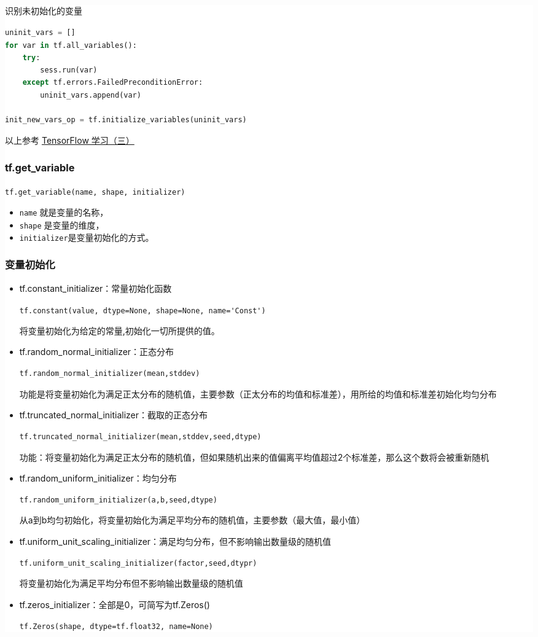 识别未初始化的变量

``` python
uninit_vars = []
for var in tf.all_variables():
    try:
        sess.run(var)
    except tf.errors.FailedPreconditionError:
        uninit_vars.append(var)

init_new_vars_op = tf.initialize_variables(uninit_vars)
```

以上参考 [TensorFlow 学习（三）](http://blog.csdn.net/lanchunhui/article/details/61926516)



### tf.get_variable

`tf.get_variable(name, shape, initializer)` 

-   `name` 就是变量的名称，
-   `shape` 是变量的维度，
-   `initializer`是变量初始化的方式。

### 变量初始化

- tf.constant_initializer：常量初始化函数

  `tf.constant(value, dtype=None, shape=None, name='Const')` 

  将变量初始化为给定的常量,初始化一切所提供的值。


- tf.random_normal_initializer：正态分布

  `tf.random_normal_initializer(mean,stddev)`

  功能是将变量初始化为满足正太分布的随机值，主要参数（正太分布的均值和标准差），用所给的均值和标准差初始化均匀分布

- tf.truncated_normal_initializer：截取的正态分布

  `tf.truncated_normal_initializer(mean,stddev,seed,dtype)`

  功能：将变量初始化为满足正太分布的随机值，但如果随机出来的值偏离平均值超过2个标准差，那么这个数将会被重新随机

- tf.random_uniform_initializer：均匀分布

  `tf.random_uniform_initializer(a,b,seed,dtype)` 

  从a到b均匀初始化，将变量初始化为满足平均分布的随机值，主要参数（最大值，最小值）

- tf.uniform_unit_scaling_initializer：满足均匀分布，但不影响输出数量级的随机值

  `tf.uniform_unit_scaling_initializer(factor,seed,dtypr)`   

  将变量初始化为满足平均分布但不影响输出数量级的随机值

- tf.zeros_initializer：全部是0，可简写为tf.Zeros()

  `tf.Zeros(shape, dtype=tf.float32, name=None)` 
